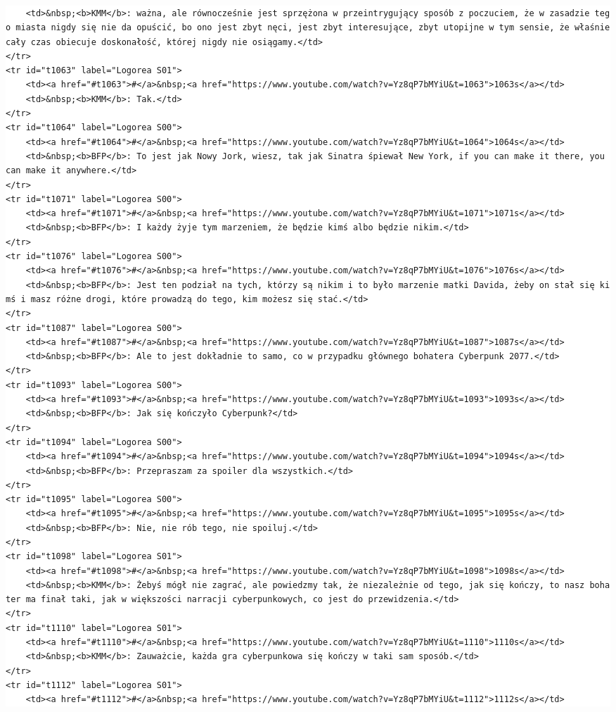         <td>&nbsp;<b>KMM</b>: ważna, ale równocześnie jest sprzężona w przeintrygujący sposób z poczuciem, że w zasadzie tego miasta nigdy się nie da opuścić, bo ono jest zbyt nęci, jest zbyt interesujące, zbyt utopijne w tym sensie, że właśnie cały czas obiecuje doskonałość, której nigdy nie osiągamy.</td>
    </tr>
    <tr id="t1063" label="Logorea S01">
        <td><a href="#t1063">#</a>&nbsp;<a href="https://www.youtube.com/watch?v=Yz8qP7bMYiU&t=1063">1063s</a></td>
        <td>&nbsp;<b>KMM</b>: Tak.</td>
    </tr>
    <tr id="t1064" label="Logorea S00">
        <td><a href="#t1064">#</a>&nbsp;<a href="https://www.youtube.com/watch?v=Yz8qP7bMYiU&t=1064">1064s</a></td>
        <td>&nbsp;<b>BFP</b>: To jest jak Nowy Jork, wiesz, tak jak Sinatra śpiewał New York, if you can make it there, you can make it anywhere.</td>
    </tr>
    <tr id="t1071" label="Logorea S00">
        <td><a href="#t1071">#</a>&nbsp;<a href="https://www.youtube.com/watch?v=Yz8qP7bMYiU&t=1071">1071s</a></td>
        <td>&nbsp;<b>BFP</b>: I każdy żyje tym marzeniem, że będzie kimś albo będzie nikim.</td>
    </tr>
    <tr id="t1076" label="Logorea S00">
        <td><a href="#t1076">#</a>&nbsp;<a href="https://www.youtube.com/watch?v=Yz8qP7bMYiU&t=1076">1076s</a></td>
        <td>&nbsp;<b>BFP</b>: Jest ten podział na tych, którzy są nikim i to było marzenie matki Davida, żeby on stał się kimś i masz różne drogi, które prowadzą do tego, kim możesz się stać.</td>
    </tr>
    <tr id="t1087" label="Logorea S00">
        <td><a href="#t1087">#</a>&nbsp;<a href="https://www.youtube.com/watch?v=Yz8qP7bMYiU&t=1087">1087s</a></td>
        <td>&nbsp;<b>BFP</b>: Ale to jest dokładnie to samo, co w przypadku głównego bohatera Cyberpunk 2077.</td>
    </tr>
    <tr id="t1093" label="Logorea S00">
        <td><a href="#t1093">#</a>&nbsp;<a href="https://www.youtube.com/watch?v=Yz8qP7bMYiU&t=1093">1093s</a></td>
        <td>&nbsp;<b>BFP</b>: Jak się kończyło Cyberpunk?</td>
    </tr>
    <tr id="t1094" label="Logorea S00">
        <td><a href="#t1094">#</a>&nbsp;<a href="https://www.youtube.com/watch?v=Yz8qP7bMYiU&t=1094">1094s</a></td>
        <td>&nbsp;<b>BFP</b>: Przepraszam za spoiler dla wszystkich.</td>
    </tr>
    <tr id="t1095" label="Logorea S00">
        <td><a href="#t1095">#</a>&nbsp;<a href="https://www.youtube.com/watch?v=Yz8qP7bMYiU&t=1095">1095s</a></td>
        <td>&nbsp;<b>BFP</b>: Nie, nie rób tego, nie spoiluj.</td>
    </tr>
    <tr id="t1098" label="Logorea S01">
        <td><a href="#t1098">#</a>&nbsp;<a href="https://www.youtube.com/watch?v=Yz8qP7bMYiU&t=1098">1098s</a></td>
        <td>&nbsp;<b>KMM</b>: Żebyś mógł nie zagrać, ale powiedzmy tak, że niezależnie od tego, jak się kończy, to nasz bohater ma finał taki, jak w większości narracji cyberpunkowych, co jest do przewidzenia.</td>
    </tr>
    <tr id="t1110" label="Logorea S01">
        <td><a href="#t1110">#</a>&nbsp;<a href="https://www.youtube.com/watch?v=Yz8qP7bMYiU&t=1110">1110s</a></td>
        <td>&nbsp;<b>KMM</b>: Zauważcie, każda gra cyberpunkowa się kończy w taki sam sposób.</td>
    </tr>
    <tr id="t1112" label="Logorea S01">
        <td><a href="#t1112">#</a>&nbsp;<a href="https://www.youtube.com/watch?v=Yz8qP7bMYiU&t=1112">1112s</a></td>